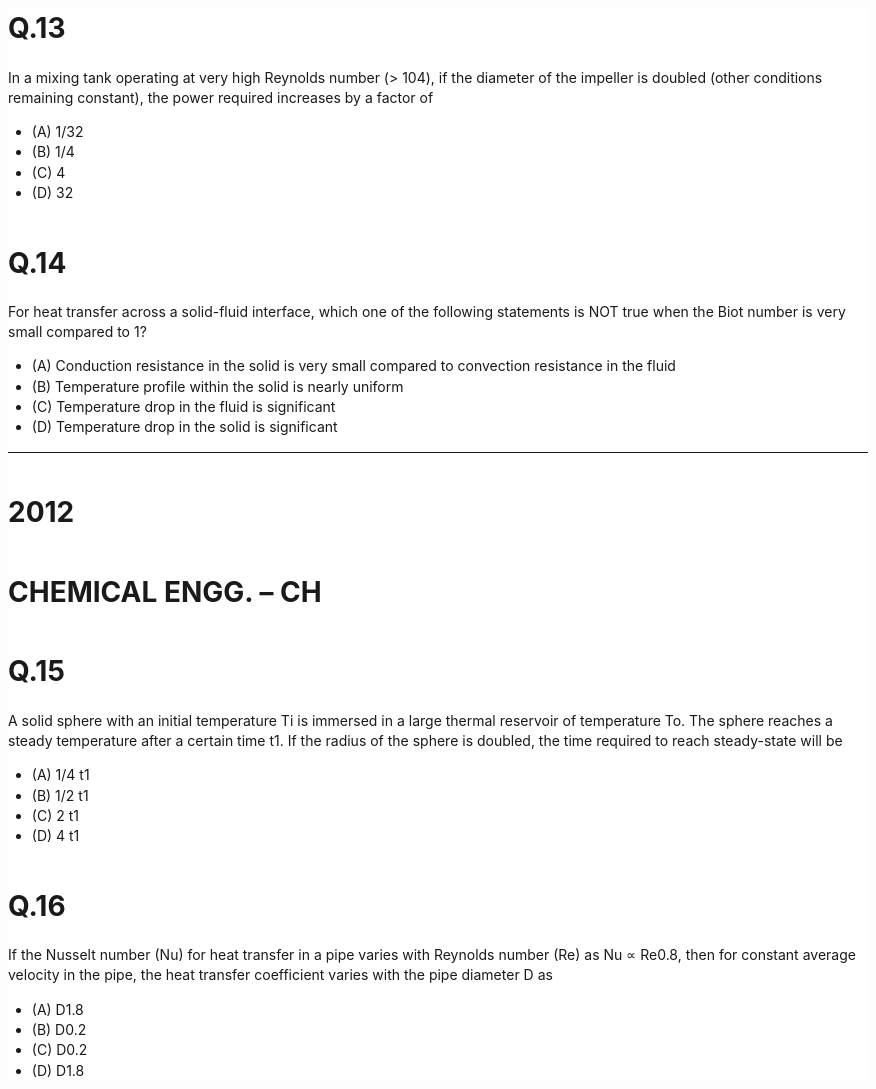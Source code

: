 # Q.13

In a mixing tank operating at very high Reynolds number (> 104), if the diameter of the impeller is doubled (other conditions remaining constant), the power required increases by a factor of

- (A) 1/32
- (B) 1/4
- (C) 4
- (D) 32

# Q.14

For heat transfer across a solid-fluid interface, which one of the following statements is NOT true when the Biot number is very small compared to 1?

- (A) Conduction resistance in the solid is very small compared to convection resistance in the fluid
- (B) Temperature profile within the solid is nearly uniform
- (C) Temperature drop in the fluid is significant
- (D) Temperature drop in the solid is significant
---
# 2012

# CHEMICAL ENGG. – CH

# Q.15

A solid sphere with an initial temperature Ti is immersed in a large thermal reservoir of temperature To. The sphere reaches a steady temperature after a certain time t1. If the radius of the sphere is doubled, the time required to reach steady-state will be

- (A) 1/4 t1
- (B) 1/2 t1
- (C) 2 t1
- (D) 4 t1

# Q.16

If the Nusselt number (Nu) for heat transfer in a pipe varies with Reynolds number (Re) as Nu ∝ Re0.8, then for constant average velocity in the pipe, the heat transfer coefficient varies with the pipe diameter D as

- (A) D1.8
- (B) D0.2
- (C) D0.2
- (D) D1.8
